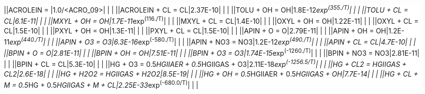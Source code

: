 |<T21>|ACROLEIN = |1.0/<ACRO_09>| | |
|<TCL5>|ACROLEIN + CL = CL|2.37E-10| | |
|<T22>|TOLU + OH = OH|1.8E-12*exp<sup>(355./T)</sup>| | |
|<TCL6>|TOLU + CL = CL|6.1E-11| | |
|<T23>|MXYL + OH = OH|1.7E-11*exp<sup>(116./T)</sup>| | |
|<TCL7>|MXYL + CL = CL|1.4E-10| | |
|<T24>|OXYL + OH = OH|1.22E-11| | |
|<TCL8>|OXYL + CL = CL|1.5E-10| | |
|<T25>|PXYL + OH = OH|1.3E-11| | |
|<TCL9>|PXYL + CL = CL|1.5E-10| | |
|<T26>|APIN + O = O|2.79E-11| | |
|<T27>|APIN + OH = OH|1.2E-11*exp<sup>(440./T)</sup>| | |
|<T28>|APIN + O3 = O3|6.3E-16*exp<sup>(-580./T)</sup>| | |
|<T29>|APIN + NO3 = NO3|1.2E-12*exp<sup>(490./T)</sup>| | |
|<TCL10>|APIN + CL = CL|4.7E-10| | |
|<T30>|BPIN + O = O|2.81E-11| | |
|<T31>|BPIN + OH = OH|7.51E-11| | |
|<T32>|BPIN + O3 = O3|1.74E-15*exp<sup>(-1260./T)</sup>| | |
|<T33>|BPIN + NO3 = NO3|2.81E-11| | |
|<TCL11>|BPIN + CL = CL|5.3E-10| | |
|<HG1>|HG + O3 = 0.5*HGIIAER + 0.5*HGIIGAS + O3|2.11E-18*exp<sup>(-1256.5/T)</sup>| | |
|<HG2>|HG + CL2 = HGIIGAS + CL2|2.6E-18| | |
|<HG3>|HG + H2O2 = HGIIGAS + H2O2|8.5E-19| | |
|<HG4>|HG + OH = 0.5*HGIIAER + 0.5*HGIIGAS + OH|7.7E-14| | |
|<HG5>|HG + CL + M = 0.5*HG + 0.5*HGIIGAS + M + CL|2.25E-33*exp<sup>(-680.0/T)</sup>| | |

